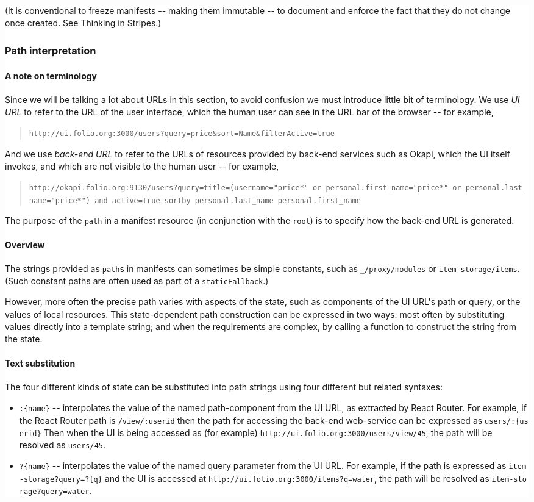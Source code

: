 (It is conventional to freeze manifests -- making them immutable -- to
document and enforce the fact that they do not change once
created. See [Thinking in Stripes](thinking-in-stripes.md).)


### Path interpretation

#### A note on terminology

Since we will be talking a lot about URLs in this section, to avoid
confusion we must introduce little bit of terminology. We use _UI URL_
to refer to the URL of the user interface, which the human user can
see in the URL bar of the browser -- for example,

> `http://ui.folio.org:3000/users?query=price&sort=Name&filterActive=true`

And we use _back-end URL_ to refer to the URLs of resources provided
by back-end services such as Okapi, which the UI itself invokes, and
which are not visible to the human user -- for example,

> `http://okapi.folio.org:9130/users?query=title=(username="price*" or personal.first_name="price*" or personal.last_name="price*") and active=true sortby personal.last_name personal.first_name`

The purpose of the `path` in a manifest resource (in conjunction with
the `root`) is to specify how the back-end URL is generated.

#### Overview

The strings provided as `path`s in manifests can sometimes be simple
constants, such as `_/proxy/modules` or `item-storage/items`.
(Such constant paths are often used as part of a `staticFallback`.)

However, more often the precise path varies with aspects of the state,
such as components of the UI URL's path or query, or the values of
local resources. This state-dependent path construction can be
expressed in two ways: most often by substituting values directly into
a template string; and when the requirements are complex, by
calling a function to construct the string from the state.

#### Text substitution

The four different kinds of state can be substituted into path
strings using four different but related syntaxes:

* `:{name}` -- interpolates the value of the named path-component from
  the UI URL, as extracted by React Router. For example, if the React
  Router path is `/view/:userid` then the path for accessing the
  back-end web-service can be expressed as `users/:{userid}` Then when
  the UI is being accessed as (for example)
  `http://ui.folio.org:3000/users/view/45`, the path will be resolved as
  `users/45`.

* `?{name}` -- interpolates the value of the named query parameter
  from the UI URL. For example, if the path is expressed as
  `item-storage?query=?{q}` and the UI is accessed at
  `http://ui.folio.org:3000/items?q=water`, the path will be resolved as
  `item-storage?query=water`.
